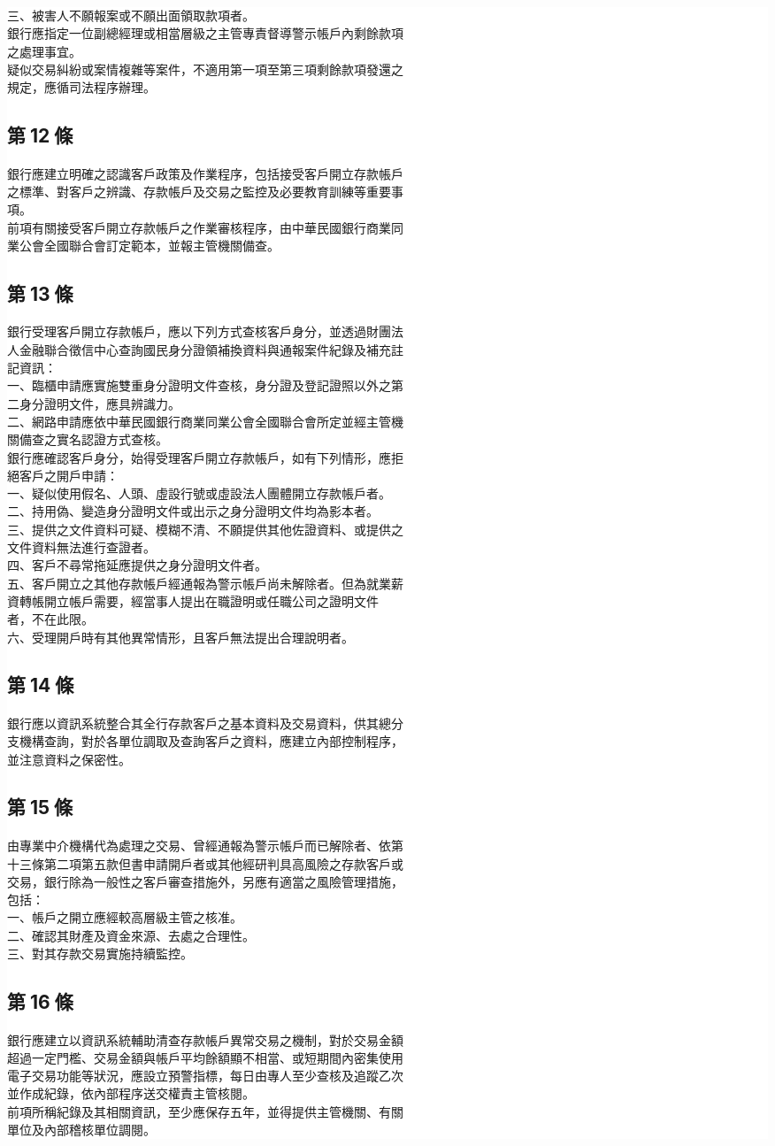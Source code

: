 三、被害人不願報案或不願出面領取款項者。  
銀行應指定一位副總經理或相當層級之主管專責督導警示帳戶內剩餘款項  
之處理事宜。  
疑似交易糾紛或案情複雜等案件，不適用第一項至第三項剩餘款項發還之  
規定，應循司法程序辦理。

第 12 條
--------
銀行應建立明確之認識客戶政策及作業程序，包括接受客戶開立存款帳戶  
之標準、對客戶之辨識、存款帳戶及交易之監控及必要教育訓練等重要事  
項。  
前項有關接受客戶開立存款帳戶之作業審核程序，由中華民國銀行商業同  
業公會全國聯合會訂定範本，並報主管機關備查。

第 13 條
--------
銀行受理客戶開立存款帳戶，應以下列方式查核客戶身分，並透過財團法  
人金融聯合徵信中心查詢國民身分證領補換資料與通報案件紀錄及補充註  
記資訊：  
一、臨櫃申請應實施雙重身分證明文件查核，身分證及登記證照以外之第  
    二身分證明文件，應具辨識力。  
二、網路申請應依中華民國銀行商業同業公會全國聯合會所定並經主管機  
    關備查之實名認證方式查核。  
銀行應確認客戶身分，始得受理客戶開立存款帳戶，如有下列情形，應拒  
絕客戶之開戶申請：  
一、疑似使用假名、人頭、虛設行號或虛設法人團體開立存款帳戶者。  
二、持用偽、變造身分證明文件或出示之身分證明文件均為影本者。  
三、提供之文件資料可疑、模糊不清、不願提供其他佐證資料、或提供之  
    文件資料無法進行查證者。  
四、客戶不尋常拖延應提供之身分證明文件者。  
五、客戶開立之其他存款帳戶經通報為警示帳戶尚未解除者。但為就業薪  
    資轉帳開立帳戶需要，經當事人提出在職證明或任職公司之證明文件  
    者，不在此限。  
六、受理開戶時有其他異常情形，且客戶無法提出合理說明者。

第 14 條
--------
銀行應以資訊系統整合其全行存款客戶之基本資料及交易資料，供其總分  
支機構查詢，對於各單位調取及查詢客戶之資料，應建立內部控制程序，  
並注意資料之保密性。

第 15 條
--------
由專業中介機構代為處理之交易、曾經通報為警示帳戶而已解除者、依第  
十三條第二項第五款但書申請開戶者或其他經研判具高風險之存款客戶或  
交易，銀行除為一般性之客戶審查措施外，另應有適當之風險管理措施，  
包括：  
一、帳戶之開立應經較高層級主管之核准。  
二、確認其財產及資金來源、去處之合理性。  
三、對其存款交易實施持續監控。

第 16 條
--------
銀行應建立以資訊系統輔助清查存款帳戶異常交易之機制，對於交易金額  
超過一定門檻、交易金額與帳戶平均餘額顯不相當、或短期間內密集使用  
電子交易功能等狀況，應設立預警指標，每日由專人至少查核及追蹤乙次  
並作成紀錄，依內部程序送交權責主管核閱。  
前項所稱紀錄及其相關資訊，至少應保存五年，並得提供主管機關、有關  
單位及內部稽核單位調閱。
